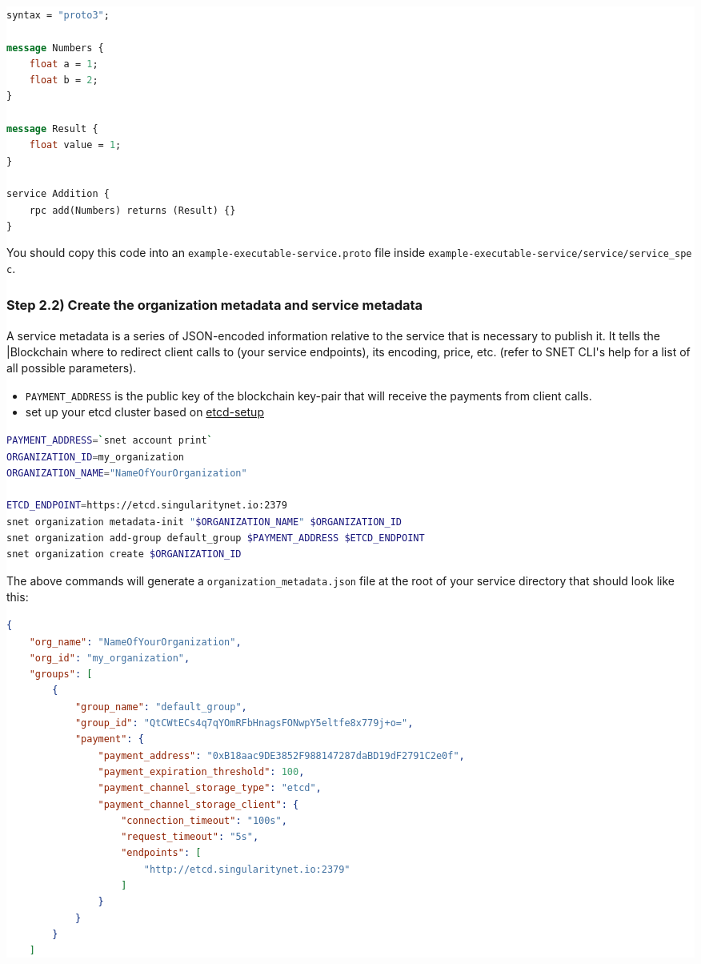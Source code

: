 ```proto
syntax = "proto3";

message Numbers {
    float a = 1;
    float b = 2;
}

message Result {
    float value = 1;
}

service Addition {
    rpc add(Numbers) returns (Result) {}
}
```

You should copy this code into an `example-executable-service.proto` file inside `example-executable-service/service/service_spec`. 

### Step 2.2) Create the organization metadata and service metadata

A service metadata is a series of JSON-encoded information relative to the service that is necessary to publish it. It tells the |Blockchain where to redirect client calls to (your service endpoints), its encoding, price, etc. (refer to SNET CLI's help for a list of all possible parameters). 

- `PAYMENT_ADDRESS` is the public key of the blockchain key-pair that will receive the payments from client calls. 
-  set up your etcd cluster based on [etcd-setup](/docs/concepts/etcdsetup.md)

```sh
PAYMENT_ADDRESS=`snet account print`
ORGANIZATION_ID=my_organization
ORGANIZATION_NAME="NameOfYourOrganization"

ETCD_ENDPOINT=https://etcd.singularitynet.io:2379
snet organization metadata-init "$ORGANIZATION_NAME" $ORGANIZATION_ID
snet organization add-group default_group $PAYMENT_ADDRESS $ETCD_ENDPOINT
snet organization create $ORGANIZATION_ID

```

The above commands  will generate a `organization_metadata.json` file at the root of your service directory that should look like this:
```json
{
    "org_name": "NameOfYourOrganization",
    "org_id": "my_organization",
    "groups": [
        {
            "group_name": "default_group",
            "group_id": "QtCWtECs4q7qYOmRFbHnagsFONwpY5eltfe8x779j+o=",
            "payment": {
                "payment_address": "0xB18aac9DE3852F988147287daBD19dF2791C2e0f",
                "payment_expiration_threshold": 100,
                "payment_channel_storage_type": "etcd",
                "payment_channel_storage_client": {
                    "connection_timeout": "100s",
                    "request_timeout": "5s",
                    "endpoints": [
                        "http://etcd.singularitynet.io:2379"
                    ]
                }
            }
        }
    ]
```